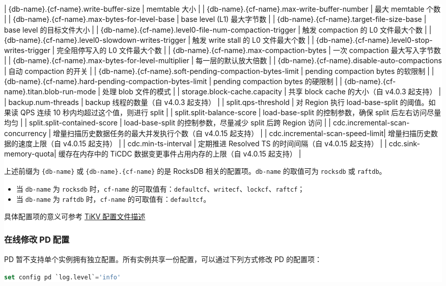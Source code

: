| {db-name}.{cf-name}.write-buffer-size | memtable 大小 |
| {db-name}.{cf-name}.max-write-buffer-number | 最大 memtable 个数 |
| {db-name}.{cf-name}.max-bytes-for-level-base | base level (L1) 最大字节数 |
| {db-name}.{cf-name}.target-file-size-base | base level 的目标文件大小 |
| {db-name}.{cf-name}.level0-file-num-compaction-trigger | 触发 compaction 的 L0 文件最大个数 |
| {db-name}.{cf-name}.level0-slowdown-writes-trigger | 触发 write stall 的 L0 文件最大个数 |
| {db-name}.{cf-name}.level0-stop-writes-trigger | 完全阻停写入的 L0 文件最大个数 |
| {db-name}.{cf-name}.max-compaction-bytes | 一次 compaction 最大写入字节数 |
| {db-name}.{cf-name}.max-bytes-for-level-multiplier | 每一层的默认放大倍数 |
| {db-name}.{cf-name}.disable-auto-compactions | 自动 compaction 的开关 |
| {db-name}.{cf-name}.soft-pending-compaction-bytes-limit | pending compaction bytes 的软限制 |
| {db-name}.{cf-name}.hard-pending-compaction-bytes-limit | pending compaction bytes 的硬限制 |
| {db-name}.{cf-name}.titan.blob-run-mode | 处理 blob 文件的模式 |
| storage.block-cache.capacity | 共享 block cache 的大小（自 v4.0.3 起支持） |
| backup.num-threads | backup 线程的数量（自 v4.0.3 起支持） |
| split.qps-threshold | 对 Region 执行 load-base-split 的阈值。如果读 QPS 连续 10 秒内均超过这个值，则进行 split |
| split.split-balance-score | load-base-split 的控制参数，确保 split 后左右访问尽量均匀 |
| split.split-contained-score | load-base-split 的控制参数，尽量减少 split 后跨 Region 访问 |
| cdc.incremental-scan-concurrency | 增量扫描历史数据任务的最大并发执行个数（自 v4.0.15 起支持） |
| cdc.incremental-scan-speed-limit| 增量扫描历史数据的速度上限（自 v4.0.15 起支持） |
| cdc.min-ts-interval | 定期推进 Resolved TS 的时间间隔（自 v4.0.15 起支持）  |
| cdc.sink-memory-quota| 缓存在内存中的 TiCDC 数据变更事件占用内存的上限（自 v4.0.15 起支持）  |

上述前缀为 `{db-name}` 或 `{db-name}.{cf-name}` 的是 RocksDB 相关的配置项。`db-name` 的取值可为 `rocksdb` 或 `raftdb`。

- 当 `db-name` 为 `rocksdb` 时，`cf-name` 的可取值有：`defaultcf`、`writecf`、`lockcf`、`raftcf`；
- 当 `db-name` 为 `raftdb` 时，`cf-name` 的可取值有：`defaultcf`。

具体配置项的意义可参考 [TiKV 配置文件描述](/tikv-configuration-file.md)

### 在线修改 PD 配置

PD 暂不支持单个实例拥有独立配置。所有实例共享一份配置，可以通过下列方式修改 PD 的配置项：


```sql
set config pd `log.level`='info'
```
